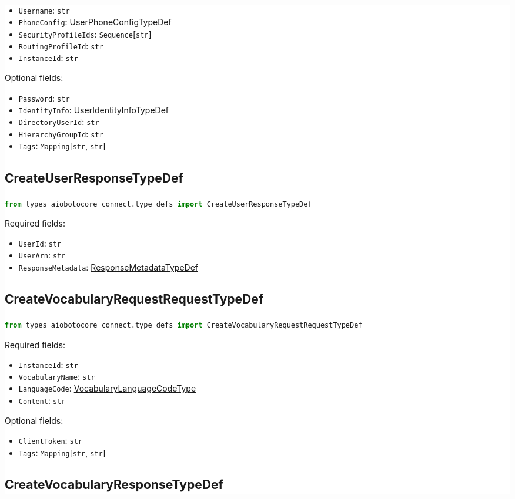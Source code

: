 - `Username`: `str`
- `PhoneConfig`:
  [UserPhoneConfigTypeDef](./type_defs.md#userphoneconfigtypedef)
- `SecurityProfileIds`: `Sequence`\[`str`\]
- `RoutingProfileId`: `str`
- `InstanceId`: `str`

Optional fields:

- `Password`: `str`
- `IdentityInfo`:
  [UserIdentityInfoTypeDef](./type_defs.md#useridentityinfotypedef)
- `DirectoryUserId`: `str`
- `HierarchyGroupId`: `str`
- `Tags`: `Mapping`\[`str`, `str`\]

<a id="createuserresponsetypedef"></a>

## CreateUserResponseTypeDef

```python
from types_aiobotocore_connect.type_defs import CreateUserResponseTypeDef
```

Required fields:

- `UserId`: `str`
- `UserArn`: `str`
- `ResponseMetadata`:
  [ResponseMetadataTypeDef](./type_defs.md#responsemetadatatypedef)

<a id="createvocabularyrequestrequesttypedef"></a>

## CreateVocabularyRequestRequestTypeDef

```python
from types_aiobotocore_connect.type_defs import CreateVocabularyRequestRequestTypeDef
```

Required fields:

- `InstanceId`: `str`
- `VocabularyName`: `str`
- `LanguageCode`:
  [VocabularyLanguageCodeType](./literals.md#vocabularylanguagecodetype)
- `Content`: `str`

Optional fields:

- `ClientToken`: `str`
- `Tags`: `Mapping`\[`str`, `str`\]

<a id="createvocabularyresponsetypedef"></a>

## CreateVocabularyResponseTypeDef
